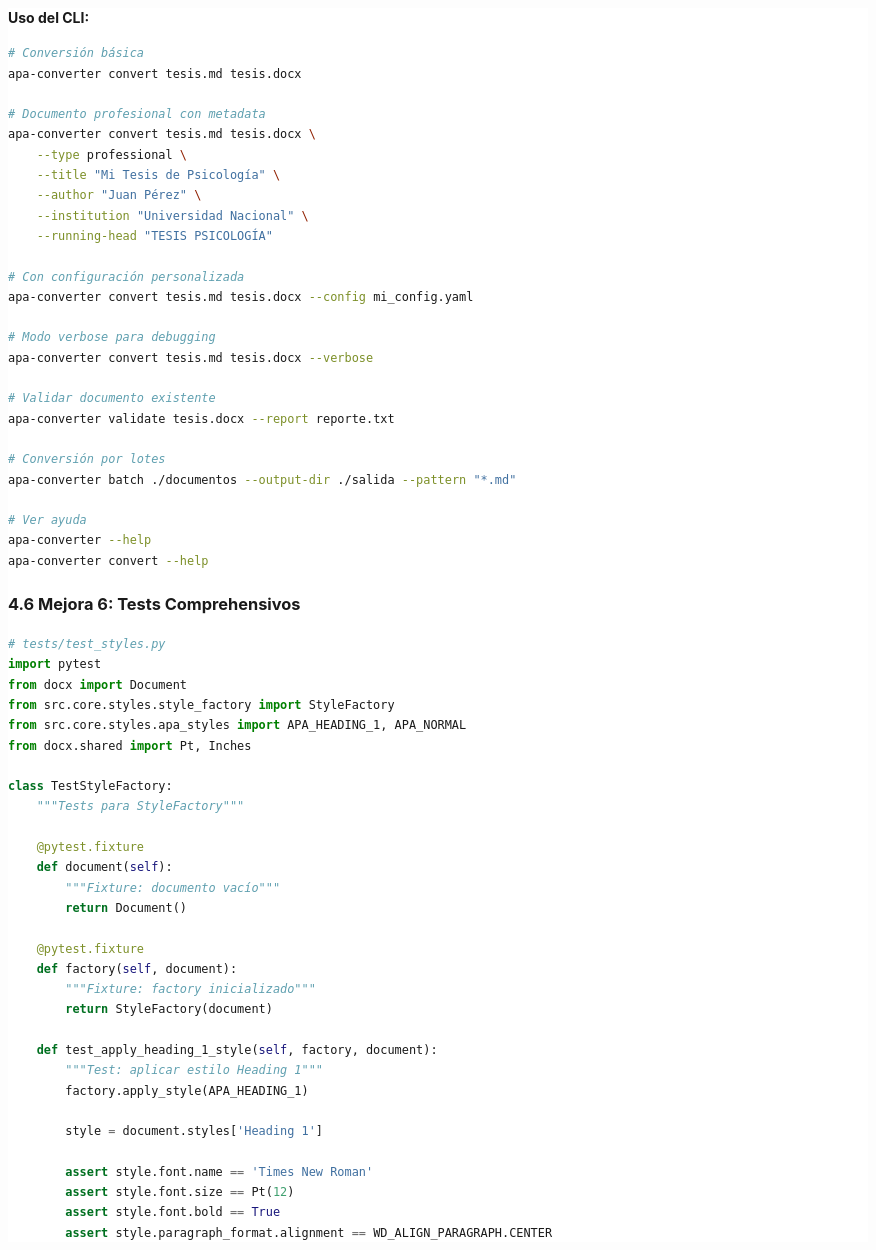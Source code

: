 **Uso del CLI:**
```bash
# Conversión básica
apa-converter convert tesis.md tesis.docx

# Documento profesional con metadata
apa-converter convert tesis.md tesis.docx \
    --type professional \
    --title "Mi Tesis de Psicología" \
    --author "Juan Pérez" \
    --institution "Universidad Nacional" \
    --running-head "TESIS PSICOLOGÍA"

# Con configuración personalizada
apa-converter convert tesis.md tesis.docx --config mi_config.yaml

# Modo verbose para debugging
apa-converter convert tesis.md tesis.docx --verbose

# Validar documento existente
apa-converter validate tesis.docx --report reporte.txt

# Conversión por lotes
apa-converter batch ./documentos --output-dir ./salida --pattern "*.md"

# Ver ayuda
apa-converter --help
apa-converter convert --help
```

### 4.6 Mejora 6: Tests Comprehensivos

```python
# tests/test_styles.py
import pytest
from docx import Document
from src.core.styles.style_factory import StyleFactory
from src.core.styles.apa_styles import APA_HEADING_1, APA_NORMAL
from docx.shared import Pt, Inches

class TestStyleFactory:
    """Tests para StyleFactory"""

    @pytest.fixture
    def document(self):
        """Fixture: documento vacío"""
        return Document()

    @pytest.fixture
    def factory(self, document):
        """Fixture: factory inicializado"""
        return StyleFactory(document)

    def test_apply_heading_1_style(self, factory, document):
        """Test: aplicar estilo Heading 1"""
        factory.apply_style(APA_HEADING_1)

        style = document.styles['Heading 1']

        assert style.font.name == 'Times New Roman'
        assert style.font.size == Pt(12)
        assert style.font.bold == True
        assert style.paragraph_format.alignment == WD_ALIGN_PARAGRAPH.CENTER

```